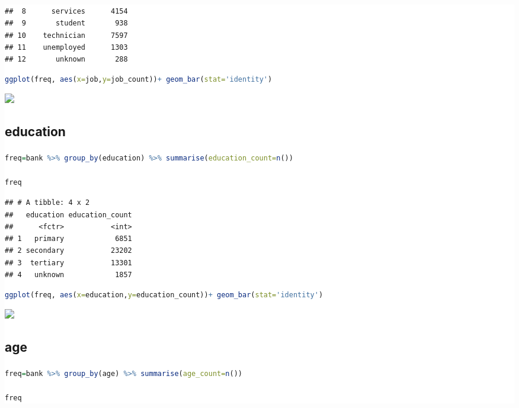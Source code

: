     ##  8      services      4154
    ##  9       student       938
    ## 10    technician      7597
    ## 11    unemployed      1303
    ## 12       unknown       288

``` r
ggplot(freq, aes(x=job,y=job_count))+ geom_bar(stat='identity') 
```

![](EDA_files/figure-markdown_github/unnamed-chunk-9-1.png)

education
---------

``` r
freq=bank %>% group_by(education) %>% summarise(education_count=n())

freq
```

    ## # A tibble: 4 x 2
    ##   education education_count
    ##      <fctr>           <int>
    ## 1   primary            6851
    ## 2 secondary           23202
    ## 3  tertiary           13301
    ## 4   unknown            1857

``` r
ggplot(freq, aes(x=education,y=education_count))+ geom_bar(stat='identity') 
```

![](EDA_files/figure-markdown_github/unnamed-chunk-10-1.png)

age
---

``` r
freq=bank %>% group_by(age) %>% summarise(age_count=n())

freq
```
